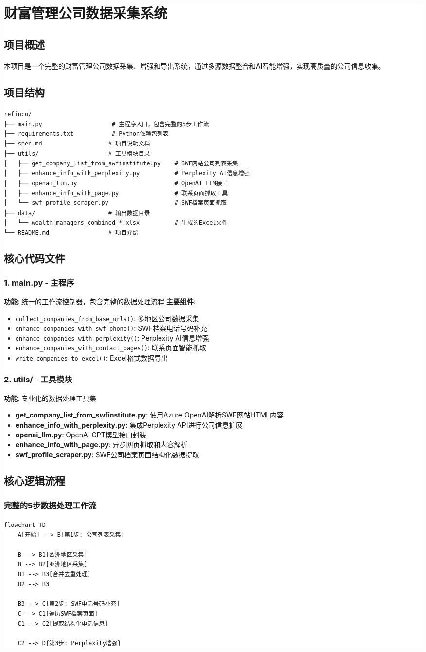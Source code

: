 # 财富管理公司数据采集系统

## 项目概述

本项目是一个完整的财富管理公司数据采集、增强和导出系统，通过多源数据整合和AI智能增强，实现高质量的公司信息收集。

## 项目结构

```
refinco/
├── main.py                    # 主程序入口，包含完整的5步工作流
├── requirements.txt           # Python依赖包列表
├── spec.md                   # 项目说明文档
├── utils/                    # 工具模块目录
│   ├── get_company_list_from_swfinstitute.py    # SWF网站公司列表采集
│   ├── enhance_info_with_perplexity.py          # Perplexity AI信息增强
│   ├── openai_llm.py                            # OpenAI LLM接口
│   ├── enhance_info_with_page.py                # 联系页面抓取工具
│   └── swf_profile_scraper.py                   # SWF档案页面抓取
├── data/                     # 输出数据目录
│   └── wealth_managers_combined_*.xlsx          # 生成的Excel文件
└── README.md                 # 项目介绍
```

## 核心代码文件

### 1. **main.py** - 主程序
**功能**: 统一的工作流控制器，包含完整的数据处理流程
**主要组件**:
- `collect_companies_from_base_urls()`: 多地区公司数据采集
- `enhance_companies_with_swf_phone()`: SWF档案电话号码补充
- `enhance_companies_with_perplexity()`: Perplexity AI信息增强
- `enhance_companies_with_contact_pages()`: 联系页面智能抓取
- `write_companies_to_excel()`: Excel格式数据导出

### 2. **utils/** - 工具模块
**功能**: 专业化的数据处理工具集
- **get_company_list_from_swfinstitute.py**: 使用Azure OpenAI解析SWF网站HTML内容
- **enhance_info_with_perplexity.py**: 集成Perplexity API进行公司信息扩展
- **openai_llm.py**: OpenAI GPT模型接口封装
- **enhance_info_with_page.py**: 异步网页抓取和内容解析
- **swf_profile_scraper.py**: SWF公司档案页面结构化数据提取

## 核心逻辑流程

### 完整的5步数据处理工作流

```mermaid
flowchart TD
    A[开始] --> B[第1步: 公司列表采集]
    
    B --> B1[欧洲地区采集]
    B --> B2[亚洲地区采集]
    B1 --> B3[合并去重处理]
    B2 --> B3
    
    B3 --> C[第2步: SWF电话号码补充]
    C --> C1[遍历SWF档案页面]
    C1 --> C2[提取结构化电话信息]
    
    C2 --> D{第3步: Perplexity增强}
```